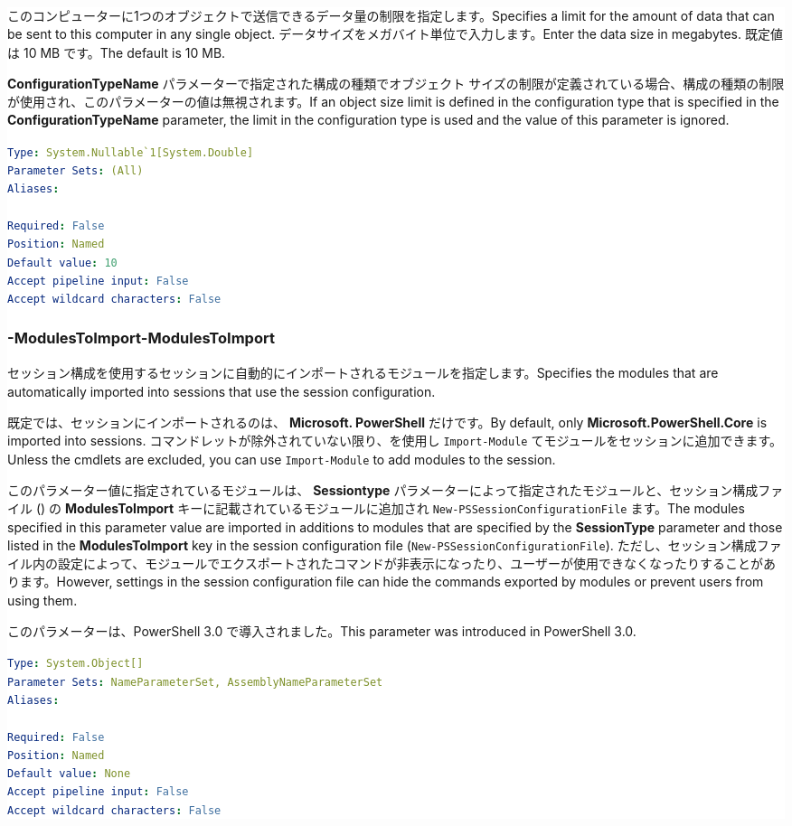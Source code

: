 <span data-ttu-id="d6f06-194">このコンピューターに1つのオブジェクトで送信できるデータ量の制限を指定します。</span><span class="sxs-lookup"><span data-stu-id="d6f06-194">Specifies a limit for the amount of data that can be sent to this computer in any single object.</span></span>
<span data-ttu-id="d6f06-195">データサイズをメガバイト単位で入力します。</span><span class="sxs-lookup"><span data-stu-id="d6f06-195">Enter the data size in megabytes.</span></span> <span data-ttu-id="d6f06-196">既定値は 10 MB です。</span><span class="sxs-lookup"><span data-stu-id="d6f06-196">The default is 10 MB.</span></span>

<span data-ttu-id="d6f06-197">**ConfigurationTypeName** パラメーターで指定された構成の種類でオブジェクト サイズの制限が定義されている場合、構成の種類の制限が使用され、このパラメーターの値は無視されます。</span><span class="sxs-lookup"><span data-stu-id="d6f06-197">If an object size limit is defined in the configuration type that is specified in the **ConfigurationTypeName** parameter, the limit in the configuration type is used and the value of this parameter is ignored.</span></span>

```yaml
Type: System.Nullable`1[System.Double]
Parameter Sets: (All)
Aliases:

Required: False
Position: Named
Default value: 10
Accept pipeline input: False
Accept wildcard characters: False
```

### <span data-ttu-id="d6f06-198">-ModulesToImport</span><span class="sxs-lookup"><span data-stu-id="d6f06-198">-ModulesToImport</span></span>

<span data-ttu-id="d6f06-199">セッション構成を使用するセッションに自動的にインポートされるモジュールを指定します。</span><span class="sxs-lookup"><span data-stu-id="d6f06-199">Specifies the modules that are automatically imported into sessions that use the session configuration.</span></span>

<span data-ttu-id="d6f06-200">既定では、セッションにインポートされるのは、 **Microsoft. PowerShell** だけです。</span><span class="sxs-lookup"><span data-stu-id="d6f06-200">By default, only **Microsoft.PowerShell.Core** is imported into sessions.</span></span> <span data-ttu-id="d6f06-201">コマンドレットが除外されていない限り、を使用し `Import-Module` てモジュールをセッションに追加できます。</span><span class="sxs-lookup"><span data-stu-id="d6f06-201">Unless the cmdlets are excluded, you can use `Import-Module` to add modules to the session.</span></span>

<span data-ttu-id="d6f06-202">このパラメーター値に指定されているモジュールは、 **Sessiontype** パラメーターによって指定されたモジュールと、セッション構成ファイル () の **ModulesToImport** キーに記載されているモジュールに追加され `New-PSSessionConfigurationFile` ます。</span><span class="sxs-lookup"><span data-stu-id="d6f06-202">The modules specified in this parameter value are imported in additions to modules that are specified by the **SessionType** parameter and those listed in the **ModulesToImport** key in the session configuration file (`New-PSSessionConfigurationFile`).</span></span> <span data-ttu-id="d6f06-203">ただし、セッション構成ファイル内の設定によって、モジュールでエクスポートされたコマンドが非表示になったり、ユーザーが使用できなくなったりすることがあります。</span><span class="sxs-lookup"><span data-stu-id="d6f06-203">However, settings in the session configuration file can hide the commands exported by modules or prevent users from using them.</span></span>

<span data-ttu-id="d6f06-204">このパラメーターは、PowerShell 3.0 で導入されました。</span><span class="sxs-lookup"><span data-stu-id="d6f06-204">This parameter was introduced in PowerShell 3.0.</span></span>

```yaml
Type: System.Object[]
Parameter Sets: NameParameterSet, AssemblyNameParameterSet
Aliases:

Required: False
Position: Named
Default value: None
Accept pipeline input: False
Accept wildcard characters: False
```
